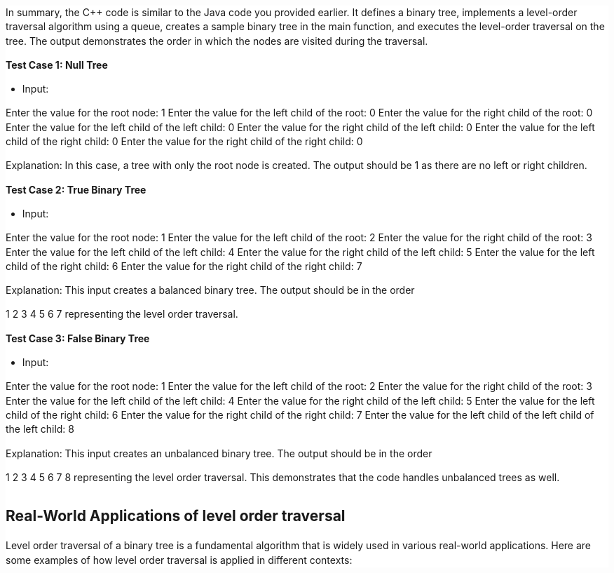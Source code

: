 In summary, the C++ code is similar to the Java code you provided earlier. It defines a binary tree, implements a level-order traversal algorithm using a queue, creates a sample binary tree in the main function, and executes the level-order traversal on the tree. The output demonstrates the order in which the nodes are visited during the traversal.

**Test Case 1: Null Tree**

- Input:

Enter the value for the root node: 1
Enter the value for the left child of the root: 0
Enter the value for the right child of the root: 0
Enter the value for the left child of the left child: 0
Enter the value for the right child of the left child: 0
Enter the value for the left child of the right child: 0
Enter the value for the right child of the right child: 0

Explanation: In this case, a tree with only the root node is created. The output should be 1 as there are no left or right children.

**Test Case 2: True Binary Tree**

- Input:

Enter the value for the root node: 1
Enter the value for the left child of the root: 2
Enter the value for the right child of the root: 3
Enter the value for the left child of the left child: 4
Enter the value for the right child of the left child: 5
Enter the value for the left child of the right child: 6
Enter the value for the right child of the right child: 7

Explanation: This input creates a balanced binary tree. The output should be in the order 

1 2 3 4 5 6 7 representing the level order traversal.

**Test Case 3: False Binary Tree**

- Input:

Enter the value for the root node: 1
Enter the value for the left child of the root: 2
Enter the value for the right child of the root: 3
Enter the value for the left child of the left child: 4
Enter the value for the right child of the left child: 5
Enter the value for the left child of the right child: 6
Enter the value for the right child of the right child: 7
Enter the value for the left child of the left child of the left child: 8

Explanation: This input creates an unbalanced binary tree. The output should be in the order 

1 2 3 4 5 6 7 8  representing the level order traversal. This demonstrates that the code handles unbalanced trees as well.

## Real-World Applications of level order traversal

Level order traversal of a binary tree is a fundamental algorithm that is widely used in various real-world applications. Here are some examples of how level order traversal is applied in different contexts:
